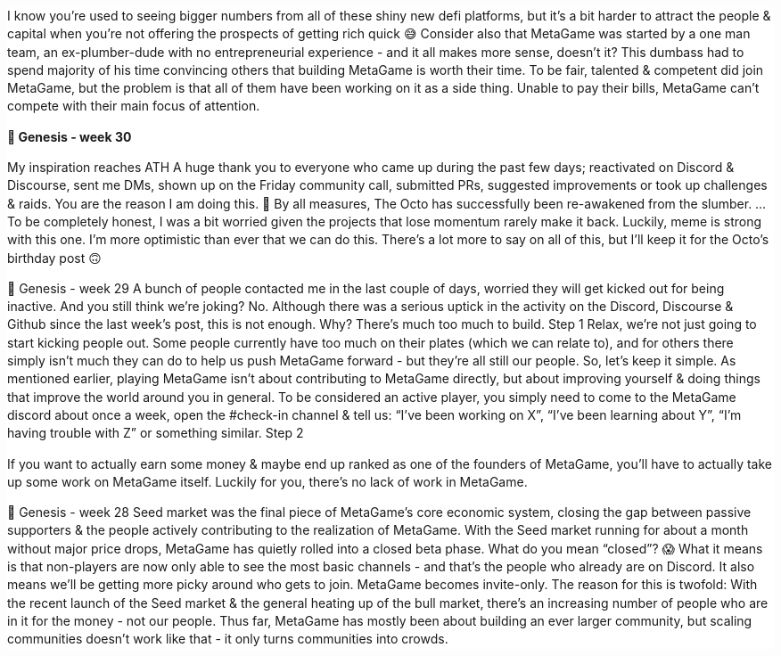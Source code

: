 I know you’re used to seeing bigger numbers from all of these shiny new defi platforms, but it’s a bit harder to attract the people & capital when you’re not offering the prospects of getting rich quick 😅
Consider also that MetaGame was started by a one man team, an ex-plumber-dude with no entrepreneurial experience - and it all makes more sense, doesn’t it? This dumbass had to spend majority of his time convincing others that building MetaGame is worth their time.
To be fair, talented & competent did join MetaGame, but the problem is that all of them have been working on it as a side thing. Unable to pay their bills, MetaGame can’t compete with their main focus of attention.

**🚧 Genesis - week 30**

My inspiration reaches ATH
A huge thank you to everyone who came up during the past few days; reactivated on Discord & Discourse, sent me DMs, shown up on the Friday community call, submitted PRs, suggested improvements or took up challenges & raids.
You are the reason I am doing this. 🤗
By all measures, The Octo has successfully been re-awakened from the slumber.
…To be completely honest, I was a bit worried given the projects that lose momentum rarely make it back. Luckily, meme is strong with this one.
I’m more optimistic than ever that we can do this.
There’s a lot more to say on all of this, but I’ll keep it for the Octo’s birthday post 🙃

 🚧 Genesis - week 29
A bunch of people contacted me in the last couple of days, worried they will get kicked out for being inactive.
And you still think we’re joking?
No.
Although there was a serious uptick in the activity on the Discord, Discourse & Github since the last week’s post, this is not enough.
Why?
There’s much too much to build.
Step 1
Relax, we’re not just going to start kicking people out. Some people currently have too much on their plates (which we can relate to), and for others there simply isn’t much they can do to help us push MetaGame forward - but they’re all still our people.
So, let’s keep it simple. As mentioned earlier, playing MetaGame isn’t about contributing to MetaGame directly, but about improving yourself & doing things that improve the world around you in general.
To be considered an active player, you simply need to come to the MetaGame discord about once a week, open the #check-in channel & tell us: “I’ve been working on X”, “I’ve been learning about Y”, “I’m having trouble with Z” or something similar.
Step 2

If you want to actually earn some money & maybe end up ranked as one of the founders of MetaGame, you’ll have to actually take up some work on MetaGame itself.
Luckily for you, there’s no lack of work in MetaGame.



🚧 Genesis - week 28
Seed market was the final piece of MetaGame’s core economic system, closing the gap between passive supporters & the people actively contributing to the realization of MetaGame. With the Seed market running for about a month without major price drops, MetaGame has quietly rolled into a closed beta phase.
What do you mean “closed”? 😱
What it means is that non-players are now only able to see the most basic channels - and that’s the people who already are on Discord. It also means we’ll be getting more picky around who gets to join.
MetaGame becomes invite-only.
The reason for this is twofold:
With the recent launch of the Seed market & the general heating up of the bull market, there’s an increasing number of people who are in it for the money - not our people.
Thus far, MetaGame has mostly been about building an ever larger community, but scaling communities doesn’t work like that - it only turns communities into crowds.